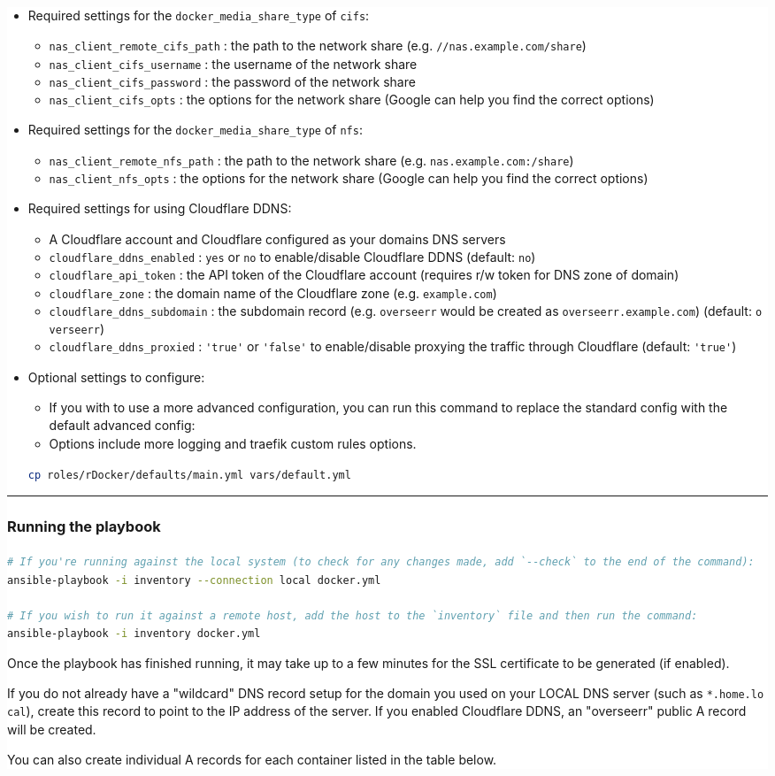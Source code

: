 - Required settings for the `docker_media_share_type` of `cifs`:

  - `nas_client_remote_cifs_path` : the path to the network share (e.g. `//nas.example.com/share`)
  - `nas_client_cifs_username` : the username of the network share
  - `nas_client_cifs_password` : the password of the network share
  - `nas_client_cifs_opts` : the options for the network share (Google can help you find the correct options)

- Required settings for the `docker_media_share_type` of `nfs`:

  - `nas_client_remote_nfs_path` : the path to the network share (e.g. `nas.example.com:/share`)
  - `nas_client_nfs_opts` : the options for the network share (Google can help you find the correct options)

- Required settings for using Cloudflare DDNS:

  - A Cloudflare account and Cloudflare configured as your domains DNS servers
  - `cloudflare_ddns_enabled` : `yes` or `no` to enable/disable Cloudflare DDNS (default: `no`)
  - `cloudflare_api_token` : the API token of the Cloudflare account (requires r/w token for DNS zone of domain)
  - `cloudflare_zone` : the domain name of the Cloudflare zone (e.g. `example.com`)
  - `cloudflare_ddns_subdomain` : the subdomain record (e.g. `overseerr` would be created as `overseerr.example.com`) (default: `overseerr`)
  - `cloudflare_ddns_proxied` : `'true'` or `'false'` to enable/disable proxying the traffic through Cloudflare (default: `'true'`)

- Optional settings to configure:
  - If you with to use a more advanced configuration, you can run this command to replace the standard config with the default advanced config:
  - Options include more logging and traefik custom rules options.

  ```bash
  cp roles/rDocker/defaults/main.yml vars/default.yml
  ```

---

### Running the playbook

```bash
# If you're running against the local system (to check for any changes made, add `--check` to the end of the command):
ansible-playbook -i inventory --connection local docker.yml

# If you wish to run it against a remote host, add the host to the `inventory` file and then run the command:
ansible-playbook -i inventory docker.yml
```

Once the playbook has finished running, it may take up to a few minutes for the SSL certificate to be generated (if enabled).

If you do not already have a "wildcard" DNS record setup for the domain you used on your LOCAL DNS server (such as `*.home.local`), create this record to point to the IP address of the server. If you enabled Cloudflare DDNS, an "overseerr" public A record will be created.

You can also create individual A records for each container listed in the table below.
